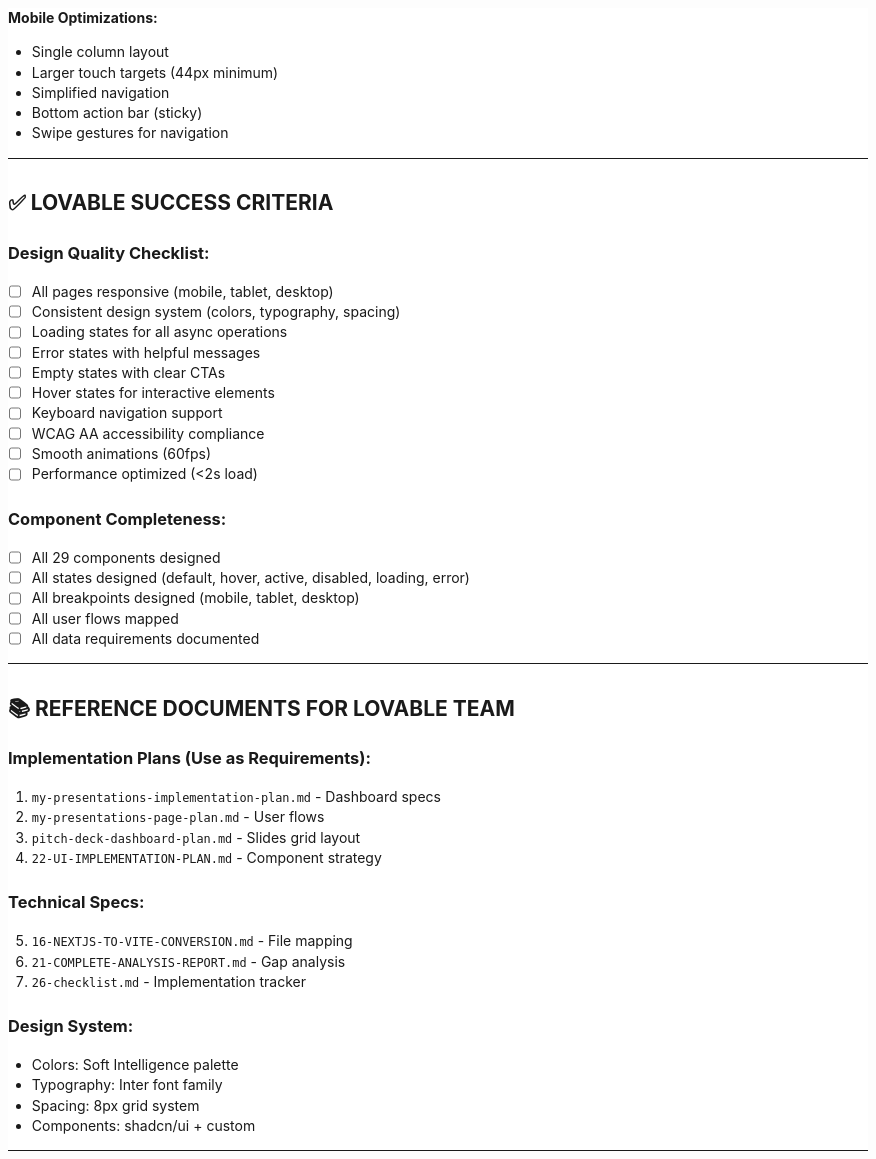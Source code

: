 **Mobile Optimizations:**
- Single column layout
- Larger touch targets (44px minimum)
- Simplified navigation
- Bottom action bar (sticky)
- Swipe gestures for navigation

---

## ✅ LOVABLE SUCCESS CRITERIA

### Design Quality Checklist:
- [ ] All pages responsive (mobile, tablet, desktop)
- [ ] Consistent design system (colors, typography, spacing)
- [ ] Loading states for all async operations
- [ ] Error states with helpful messages
- [ ] Empty states with clear CTAs
- [ ] Hover states for interactive elements
- [ ] Keyboard navigation support
- [ ] WCAG AA accessibility compliance
- [ ] Smooth animations (60fps)
- [ ] Performance optimized (<2s load)

### Component Completeness:
- [ ] All 29 components designed
- [ ] All states designed (default, hover, active, disabled, loading, error)
- [ ] All breakpoints designed (mobile, tablet, desktop)
- [ ] All user flows mapped
- [ ] All data requirements documented

---

## 📚 REFERENCE DOCUMENTS FOR LOVABLE TEAM

### Implementation Plans (Use as Requirements):
1. `my-presentations-implementation-plan.md` - Dashboard specs
2. `my-presentations-page-plan.md` - User flows
3. `pitch-deck-dashboard-plan.md` - Slides grid layout
4. `22-UI-IMPLEMENTATION-PLAN.md` - Component strategy

### Technical Specs:
5. `16-NEXTJS-TO-VITE-CONVERSION.md` - File mapping
6. `21-COMPLETE-ANALYSIS-REPORT.md` - Gap analysis
7. `26-checklist.md` - Implementation tracker

### Design System:
- Colors: Soft Intelligence palette
- Typography: Inter font family
- Spacing: 8px grid system
- Components: shadcn/ui + custom

---